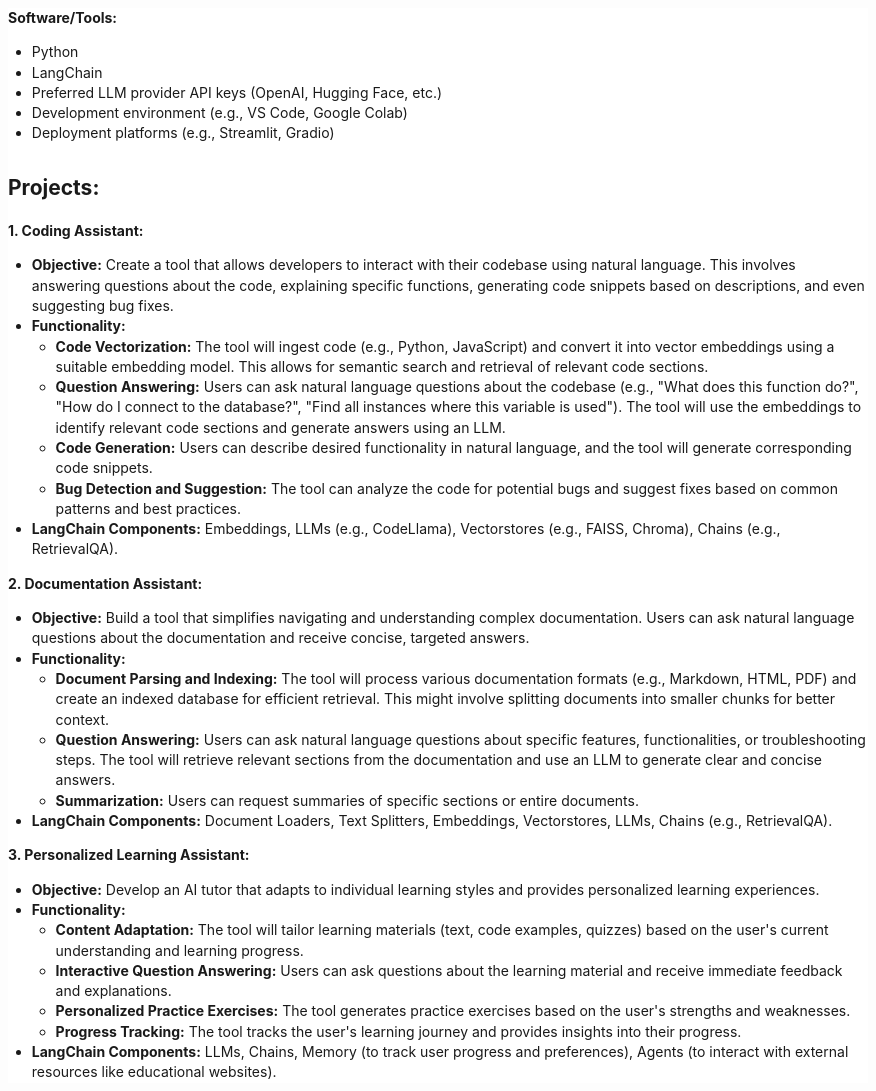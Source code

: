 **Software/Tools:**
* Python
* LangChain
* Preferred LLM provider API keys (OpenAI, Hugging Face, etc.)
* Development environment (e.g., VS Code, Google Colab)
* Deployment platforms (e.g., Streamlit, Gradio)

## Projects:

**1. Coding Assistant:**
* **Objective:** Create a tool that allows developers to interact with their codebase using natural language.  This involves answering questions about the code, explaining specific functions, generating code snippets based on descriptions, and even suggesting bug fixes.
* **Functionality:**
    * **Code Vectorization:**  The tool will ingest code (e.g., Python, JavaScript) and convert it into vector embeddings using a suitable embedding model.  This allows for semantic search and retrieval of relevant code sections.
    * **Question Answering:** Users can ask natural language questions about the codebase (e.g., "What does this function do?", "How do I connect to the database?", "Find all instances where this variable is used"). The tool will use the embeddings to identify relevant code sections and generate answers using an LLM.
    * **Code Generation:**  Users can describe desired functionality in natural language, and the tool will generate corresponding code snippets.
    * **Bug Detection and Suggestion:** The tool can analyze the code for potential bugs and suggest fixes based on common patterns and best practices.
* **LangChain Components:** Embeddings, LLMs (e.g., CodeLlama), Vectorstores (e.g., FAISS, Chroma), Chains (e.g., RetrievalQA).

**2. Documentation Assistant:**
* **Objective:**  Build a tool that simplifies navigating and understanding complex documentation. Users can ask natural language questions about the documentation and receive concise, targeted answers.
* **Functionality:**
    * **Document Parsing and Indexing:** The tool will process various documentation formats (e.g., Markdown, HTML, PDF) and create an indexed database for efficient retrieval.  This might involve splitting documents into smaller chunks for better context.
    * **Question Answering:**  Users can ask natural language questions about specific features, functionalities, or troubleshooting steps. The tool will retrieve relevant sections from the documentation and use an LLM to generate clear and concise answers.
    * **Summarization:** Users can request summaries of specific sections or entire documents.
* **LangChain Components:** Document Loaders, Text Splitters, Embeddings, Vectorstores, LLMs, Chains (e.g., RetrievalQA).

**3. Personalized Learning Assistant:**
* **Objective:**  Develop an AI tutor that adapts to individual learning styles and provides personalized learning experiences.
* **Functionality:**
    * **Content Adaptation:**  The tool will tailor learning materials (text, code examples, quizzes) based on the user's current understanding and learning progress.
    * **Interactive Question Answering:**  Users can ask questions about the learning material and receive immediate feedback and explanations.
    * **Personalized Practice Exercises:** The tool generates practice exercises based on the user's strengths and weaknesses.
    * **Progress Tracking:**  The tool tracks the user's learning journey and provides insights into their progress.
* **LangChain Components:** LLMs, Chains, Memory (to track user progress and preferences), Agents (to interact with external resources like educational websites).
